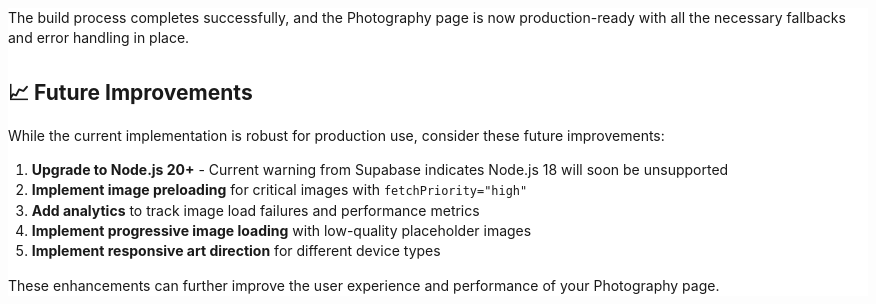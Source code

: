 The build process completes successfully, and the Photography page is now production-ready with all the necessary fallbacks and error handling in place.

## 📈 Future Improvements

While the current implementation is robust for production use, consider these future improvements:

1. **Upgrade to Node.js 20+** - Current warning from Supabase indicates Node.js 18 will soon be unsupported
2. **Implement image preloading** for critical images with `fetchPriority="high"`
3. **Add analytics** to track image load failures and performance metrics
4. **Implement progressive image loading** with low-quality placeholder images
5. **Implement responsive art direction** for different device types

These enhancements can further improve the user experience and performance of your Photography page.
